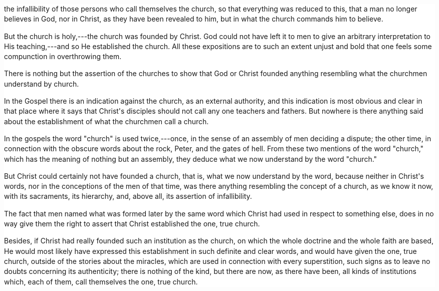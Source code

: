 the infallibility of those persons who call themselves the
church, so that everything was reduced to this, that a man
no longer believes in God, nor in Christ, as they have been
revealed to him, but in what the church commands him to
believe.

But the church is holy,---the church was founded by Christ.
God could not have left it to men to give an arbitrary
interpretation to His teaching,---and so He established the
church. All these expositions are to such an extent unjust
and bold that one feels some compunction in overthrowing
them.

There is nothing but the assertion of the churches to show
that God or Christ founded anything resembling what the
churchmen understand by church.

In the Gospel there is an indication against the church, as
an external authority, and this indication is most obvious
and clear in that place where it says that Christ's
disciples should not call any one teachers and fathers. But
nowhere is there anything said about the establishment of
what the churchmen call a church.

In the gospels the word "church" is used twice,---once, in
the sense of an assembly of men deciding a dispute; the
other time, in connection with the obscure words about the
rock, Peter, and the gates of hell. From these two mentions
of the word "church," which has the meaning of nothing but
an assembly, they deduce what we now understand by the word
"church."

But Christ could certainly not have founded a church, that
is, what we now understand by the word, because neither in
Christ's words, nor in the conceptions of the men of that
time, was there anything resembling the concept of a church,
as we know it now, with its sacraments, its hierarchy, and,
above all, its assertion of infallibility.

The fact that men named what was formed later by the same
word which Christ had used in respect to something else,
does in no way give them the right to assert that Christ
established the one, true church.

Besides, if Christ had really founded such an institution as
the church, on which the whole doctrine and the whole faith
are based, He would most likely have expressed this
establishment in such definite and clear words, and would
have given the one, true church, outside of the stories
about the miracles, which are used in connection with every
superstition, such signs as to leave no doubts concerning
its authenticity; there is nothing of the kind, but there
are now, as there have been, all kinds of institutions
which, each of them, call themselves the one, true church.
